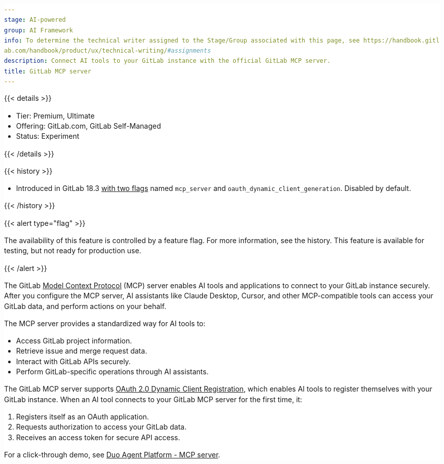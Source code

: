 ```yaml
---
stage: AI-powered
group: AI Framework
info: To determine the technical writer assigned to the Stage/Group associated with this page, see https://handbook.gitlab.com/handbook/product/ux/technical-writing/#assignments
description: Connect AI tools to your GitLab instance with the official GitLab MCP server.
title: GitLab MCP server
---
```


{{< details >}}

- Tier: Premium, Ultimate
- Offering: GitLab.com, GitLab Self-Managed
- Status: Experiment

{{< /details >}}

{{< history >}}

- Introduced in GitLab 18.3 [with two flags](../../../administration/feature_flags/_index.md) named `mcp_server` and `oauth_dynamic_client_generation`. Disabled by default.

{{< /history >}}

{{< alert type="flag" >}}

The availability of this feature is controlled by a feature flag.
For more information, see the history.
This feature is available for testing, but not ready for production use.

{{< /alert >}}

The GitLab [Model Context Protocol](https://modelcontextprotocol.io/) (MCP) server enables AI tools
and applications to connect to your GitLab instance securely. After you configure the MCP server,
AI assistants like Claude Desktop, Cursor, and other MCP-compatible tools can access your GitLab data,
and perform actions on your behalf.

The MCP server provides a standardized way for AI tools to:

- Access GitLab project information.
- Retrieve issue and merge request data.
- Interact with GitLab APIs securely.
- Perform GitLab-specific operations through AI assistants.

The GitLab MCP server supports [OAuth 2.0 Dynamic Client Registration](https://tools.ietf.org/html/rfc7591),
which enables AI tools to register themselves with your GitLab instance. When an AI tool connects to
your GitLab MCP server for the first time, it:

1. Registers itself as an OAuth application.
1. Requests authorization to access your GitLab data.
1. Receives an access token for secure API access.

For a click-through demo, see [Duo Agent Platform - MCP server](https://gitlab.navattic.com/gitlab-mcp-server).
